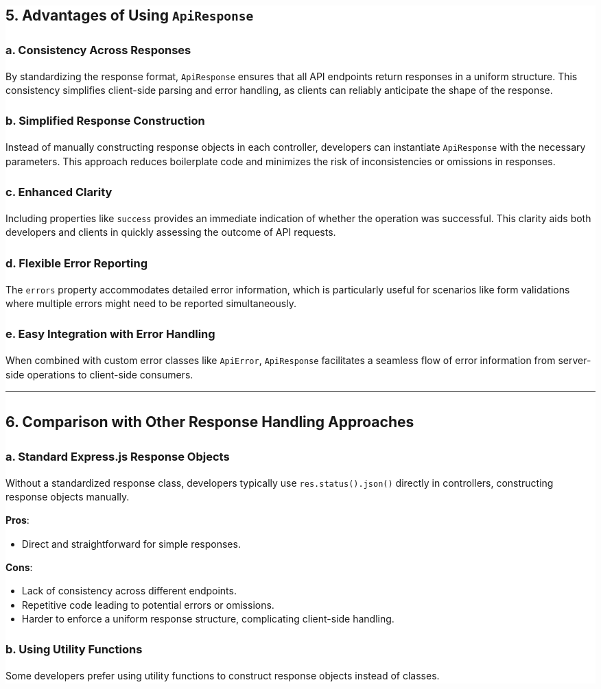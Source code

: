 
## **5. Advantages of Using `ApiResponse`**

### **a. Consistency Across Responses**

By standardizing the response format, `ApiResponse` ensures that all API endpoints return responses in a uniform structure. This consistency simplifies client-side parsing and error handling, as clients can reliably anticipate the shape of the response.

### **b. Simplified Response Construction**

Instead of manually constructing response objects in each controller, developers can instantiate `ApiResponse` with the necessary parameters. This approach reduces boilerplate code and minimizes the risk of inconsistencies or omissions in responses.

### **c. Enhanced Clarity**

Including properties like `success` provides an immediate indication of whether the operation was successful. This clarity aids both developers and clients in quickly assessing the outcome of API requests.

### **d. Flexible Error Reporting**

The `errors` property accommodates detailed error information, which is particularly useful for scenarios like form validations where multiple errors might need to be reported simultaneously.

### **e. Easy Integration with Error Handling**

When combined with custom error classes like `ApiError`, `ApiResponse` facilitates a seamless flow of error information from server-side operations to client-side consumers.

---

## **6. Comparison with Other Response Handling Approaches**

### **a. Standard Express.js Response Objects**

Without a standardized response class, developers typically use `res.status().json()` directly in controllers, constructing response objects manually.

**Pros**:
- Direct and straightforward for simple responses.

**Cons**:
- Lack of consistency across different endpoints.
- Repetitive code leading to potential errors or omissions.
- Harder to enforce a uniform response structure, complicating client-side handling.

### **b. Using Utility Functions**

Some developers prefer using utility functions to construct response objects instead of classes.
